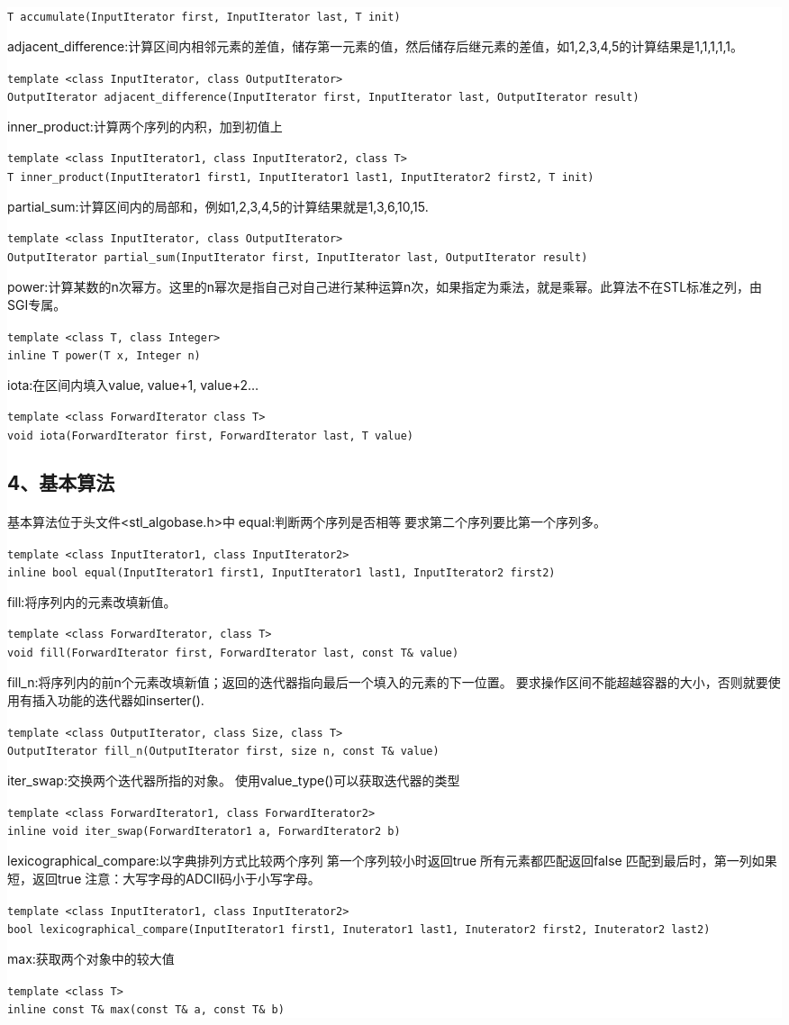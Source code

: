 ```
T accumulate(InputIterator first, InputIterator last, T init)
```
adjacent_difference:计算区间内相邻元素的差值，储存第一元素的值，然后储存后继元素的差值，如1,2,3,4,5的计算结果是1,1,1,1,1。
```
template <class InputIterator, class OutputIterator>
OutputIterator adjacent_difference(InputIterator first, InputIterator last, OutputIterator result)
```
inner_product:计算两个序列的内积，加到初值上
```
template <class InputIterator1, class InputIterator2, class T>
T inner_product(InputIterator1 first1, InputIterator1 last1, InputIterator2 first2, T init)
````
partial_sum:计算区间内的局部和，例如1,2,3,4,5的计算结果就是1,3,6,10,15.
```
template <class InputIterator, class OutputIterator>
OutputIterator partial_sum(InputIterator first, InputIterator last, OutputIterator result)
```
power:计算某数的n次幂方。这里的n幂次是指自己对自己进行某种运算n次，如果指定为乘法，就是乘幂。此算法不在STL标准之列，由SGI专属。
```
template <class T, class Integer>
inline T power(T x, Integer n)
```
iota:在区间内填入value, value+1, value+2…
```
template <class ForwardIterator class T>
void iota(ForwardIterator first, ForwardIterator last, T value)
```
## 4、基本算法
基本算法位于头文件<stl_algobase.h>中
equal:判断两个序列是否相等 
要求第二个序列要比第一个序列多。
```
template <class InputIterator1, class InputIterator2>
inline bool equal(InputIterator1 first1, InputIterator1 last1, InputIterator2 first2)
```
fill:将序列内的元素改填新值。
```
template <class ForwardIterator, class T>
void fill(ForwardIterator first, ForwardIterator last, const T& value)
```
fill_n:将序列内的前n个元素改填新值；返回的迭代器指向最后一个填入的元素的下一位置。 
要求操作区间不能超越容器的大小，否则就要使用有插入功能的迭代器如inserter().
```
template <class OutputIterator, class Size, class T>
OutputIterator fill_n(OutputIterator first, size n, const T& value)
```
iter_swap:交换两个迭代器所指的对象。 
使用value_type()可以获取迭代器的类型
```
template <class ForwardIterator1, class ForwardIterator2>
inline void iter_swap(ForwardIterator1 a, ForwardIterator2 b)
```
lexicographical_compare:以字典排列方式比较两个序列 
第一个序列较小时返回true
所有元素都匹配返回false
匹配到最后时，第一列如果短，返回true
注意：大写字母的ADCII码小于小写字母。
```
template <class InputIterator1, class InputIterator2>
bool lexicographical_compare(InputIterator1 first1, Inuterator1 last1, Inuterator2 first2, Inuterator2 last2)
```
max:获取两个对象中的较大值
```
template <class T>
inline const T& max(const T& a, const T& b)
```
